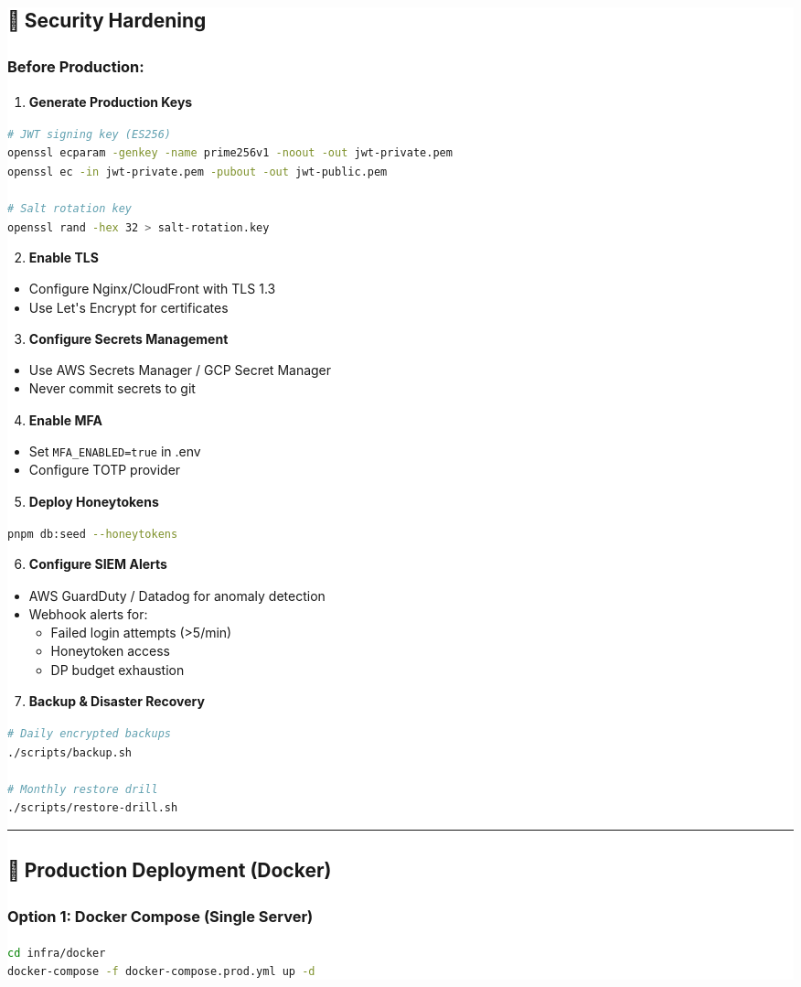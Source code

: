 ## 🔐 Security Hardening

### Before Production:

1. **Generate Production Keys**
```bash
# JWT signing key (ES256)
openssl ecparam -genkey -name prime256v1 -noout -out jwt-private.pem
openssl ec -in jwt-private.pem -pubout -out jwt-public.pem

# Salt rotation key
openssl rand -hex 32 > salt-rotation.key
```

2. **Enable TLS**
- Configure Nginx/CloudFront with TLS 1.3
- Use Let's Encrypt for certificates

3. **Configure Secrets Management**
- Use AWS Secrets Manager / GCP Secret Manager
- Never commit secrets to git

4. **Enable MFA**
- Set `MFA_ENABLED=true` in .env
- Configure TOTP provider

5. **Deploy Honeytokens**
```bash
pnpm db:seed --honeytokens
```

6. **Configure SIEM Alerts**
- AWS GuardDuty / Datadog for anomaly detection
- Webhook alerts for:
  - Failed login attempts (>5/min)
  - Honeytoken access
  - DP budget exhaustion

7. **Backup & Disaster Recovery**
```bash
# Daily encrypted backups
./scripts/backup.sh

# Monthly restore drill
./scripts/restore-drill.sh
```

---

## 🐳 Production Deployment (Docker)

### Option 1: Docker Compose (Single Server)

```bash
cd infra/docker
docker-compose -f docker-compose.prod.yml up -d
```
